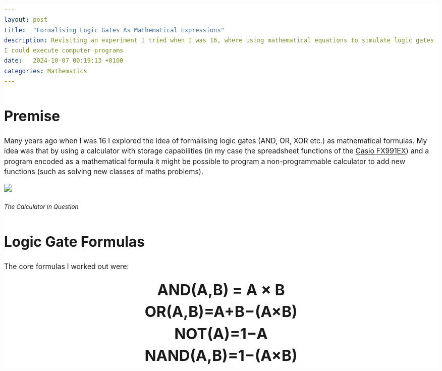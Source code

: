 ```yaml
---
layout: post
title:  "Formalising Logic Gates As Mathematical Expressions"
description: Revisiting an experiment I tried when I was 16, where using mathematical equations to simulate logic gates I could execute computer programs
date:   2024-10-07 00:19:13 +0100
categories: Mathematics
---
```

<style>
.tex sub, .latex sub, .latex sup {
  text-transform: uppercase;
}

.tex sub, .latex sub {
  vertical-align: -0.5ex;
  margin-left: -0.1667em;
  margin-right: -0.125em;
}

.tex, .latex, .tex sub, .latex sub {
  font-size: 1em;
}

.latex sup {
  font-size: 0.85em;
  vertical-align: 0.15em;
  margin-left: -0.36em;
  margin-right: -0.15em;
}

.formula {
    font-size: 30px; /* Adjust the size as needed */
    font-weight: bold;
}
</style>

# Premise
Many years ago when I was 16 I explored the idea of formalising logic gates (AND, OR, XOR etc.) as mathematical formulas. My idea was that by using a calculator with storage capabilities (in my case the spreadsheet functions of the [Casio FX991EX](https://www.amazon.co.uk/Casio-Fx-991ex-Scientific-Calculator-991/dp/B011UK5DGY)) and a program encoded as a mathematical formula it might be possible to program a non-programmable calculator to add new functions (such as solving new classes of maths problems).

<img src="https://m.media-amazon.com/images/I/61GgfWl3WLL._AC_UF1000,1000_QL80_.jpg" height=512>
<p><small> <i> The Calculator In Question </i> </small></p>

# Logic Gate Formulas
The core formulas I worked out were:
<center>
<span class=formula>AND(A,B) = A × B</span>
<br>
<span class=formula>OR(A,B)=A+B−(A×B)</span>
<br>
<span class=formula>NOT(A)=1−A</span>
<br>
<span class=formula>NAND(A,B)=1−(A×B)</span>
</center>
